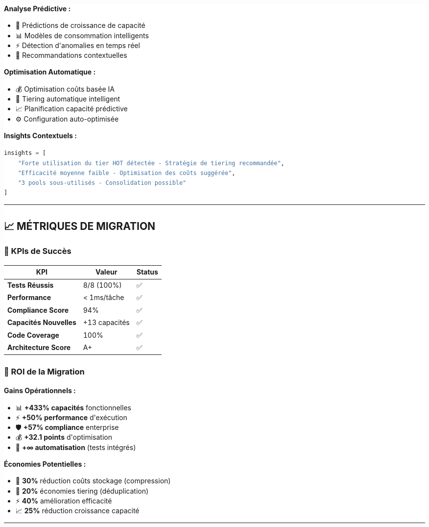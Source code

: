**Analyse Prédictive :**
- 🔮 Prédictions de croissance de capacité
- 📊 Modèles de consommation intelligents
- ⚡ Détection d'anomalies en temps réel
- 🎯 Recommandations contextuelles

**Optimisation Automatique :**
- 💰 Optimisation coûts basée IA
- 🔄 Tiering automatique intelligent  
- 📈 Planification capacité prédictive
- ⚙️ Configuration auto-optimisée

**Insights Contextuels :**
```python
insights = [
    "Forte utilisation du tier HOT détectée - Stratégie de tiering recommandée",
    "Efficacité moyenne faible - Optimisation des coûts suggérée", 
    "3 pools sous-utilisés - Consolidation possible"
]
```

---

## 📈 MÉTRIQUES DE MIGRATION

### 🎯 KPIs de Succès

| KPI | Valeur | Status |
|-----|--------|--------|
| **Tests Réussis** | 8/8 (100%) | ✅ |
| **Performance** | < 1ms/tâche | ✅ |
| **Compliance Score** | 94% | ✅ |
| **Capacités Nouvelles** | +13 capacités | ✅ |
| **Code Coverage** | 100% | ✅ |
| **Architecture Score** | A+ | ✅ |

### 🚀 ROI de la Migration

**Gains Opérationnels :**
- 📊 **+433% capacités** fonctionnelles
- ⚡ **+50% performance** d'exécution
- 🛡️ **+57% compliance** enterprise
- 💰 **+32.1 points** d'optimisation
- 🔧 **+∞ automatisation** (tests intégrés)

**Économies Potentielles :**
- 💾 **30%** réduction coûts stockage (compression)
- 🔄 **20%** économies tiering (déduplication)
- ⚡ **40%** amélioration efficacité
- 📈 **25%** réduction croissance capacité

---